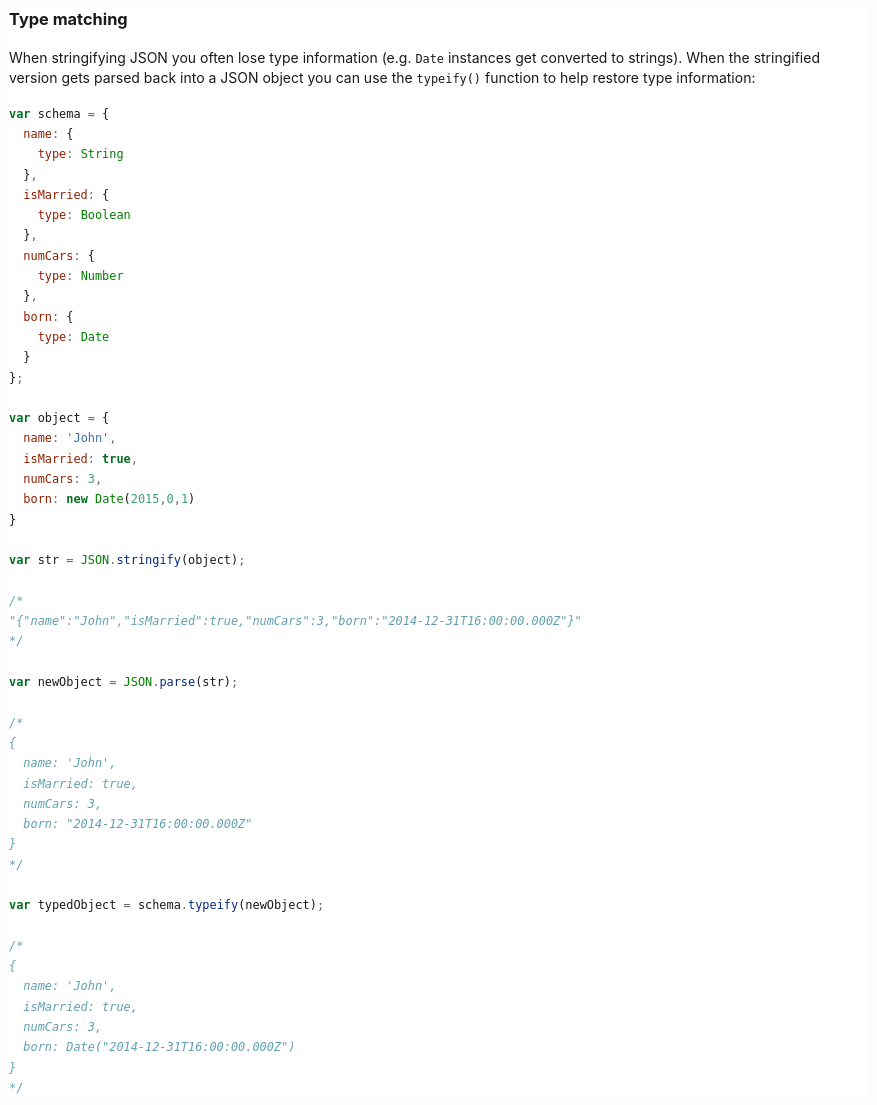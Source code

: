 ```js
```

### Type matching

When stringifying JSON you often lose type information (e.g. `Date` instances get converted to strings). When the stringified version gets parsed back into a JSON object you can use the `typeify()` function to help restore type information:

```js
var schema = {
  name: {
    type: String
  },
  isMarried: {
    type: Boolean
  },
  numCars: {
    type: Number
  },
  born: {
    type: Date
  }
};

var object = {
  name: 'John',
  isMarried: true,
  numCars: 3,
  born: new Date(2015,0,1)
}

var str = JSON.stringify(object); 

/*
"{"name":"John","isMarried":true,"numCars":3,"born":"2014-12-31T16:00:00.000Z"}"
*/

var newObject = JSON.parse(str);

/*
{
  name: 'John',
  isMarried: true,
  numCars: 3,
  born: "2014-12-31T16:00:00.000Z"
}
*/

var typedObject = schema.typeify(newObject);

/*
{
  name: 'John',
  isMarried: true,
  numCars: 3,
  born: Date("2014-12-31T16:00:00.000Z")
}
*/
```
